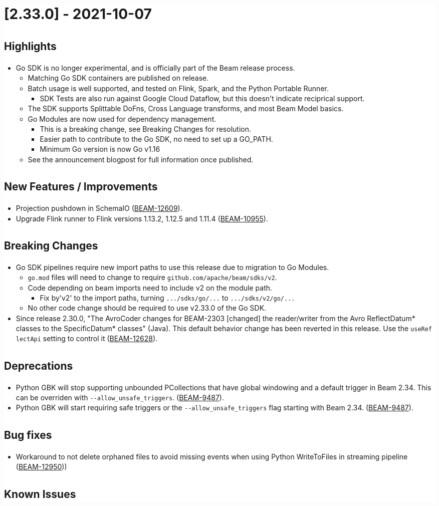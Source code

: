 # [2.33.0] - 2021-10-07

## Highlights

* Go SDK is no longer experimental, and is officially part of the Beam release process.
  * Matching Go SDK containers are published on release.
  * Batch usage is well supported, and tested on Flink, Spark, and the Python Portable Runner.
    * SDK Tests are also run against Google Cloud Dataflow, but this doesn't indicate reciprical support.
  * The SDK supports Splittable DoFns, Cross Language transforms, and most Beam Model basics.
  * Go Modules are now used for dependency management.
    * This is a breaking change, see Breaking Changes for resolution.
    * Easier path to contribute to the Go SDK, no need to set up a GO\_PATH.
    * Minimum Go version is now Go v1.16
  * See the announcement blogpost for full information once published.



## New Features / Improvements

* Projection pushdown in SchemaIO ([BEAM-12609](https://issues.apache.org/jira/browse/BEAM-12609)).
* Upgrade Flink runner to Flink versions 1.13.2, 1.12.5 and 1.11.4 ([BEAM-10955](https://issues.apache.org/jira/browse/BEAM-10955)).

## Breaking Changes

* Go SDK pipelines require new import paths to use this release due to migration to Go Modules.
  * `go.mod` files will need to change to require `github.com/apache/beam/sdks/v2`.
  * Code depending on beam imports need to include v2 on the module path.
    * Fix by'v2' to the import paths, turning  `.../sdks/go/...` to `.../sdks/v2/go/...`
  * No other code change should be required to use v2.33.0 of the Go SDK.
* Since release 2.30.0, "The AvroCoder changes for BEAM-2303 \[changed\] the reader/writer from the Avro ReflectDatum* classes to the SpecificDatum* classes" (Java). This default behavior change has been reverted in this release. Use the `useReflectApi` setting to control it ([BEAM-12628](https://issues.apache.org/jira/browse/BEAM-12628)).

## Deprecations

* Python GBK will stop supporting unbounded PCollections that have global windowing and a default trigger in Beam 2.34. This can be overriden with `--allow_unsafe_triggers`. ([BEAM-9487](https://issues.apache.org/jira/browse/BEAM-9487)).
* Python GBK will start requiring safe triggers or the `--allow_unsafe_triggers` flag starting with Beam 2.34. ([BEAM-9487](https://issues.apache.org/jira/browse/BEAM-9487)).

## Bug fixes

* Workaround to not delete orphaned files to avoid missing events when using Python WriteToFiles in streaming pipeline ([BEAM-12950](https://issues.apache.org/jira/browse/BEAM-12950)))

## Known Issues

